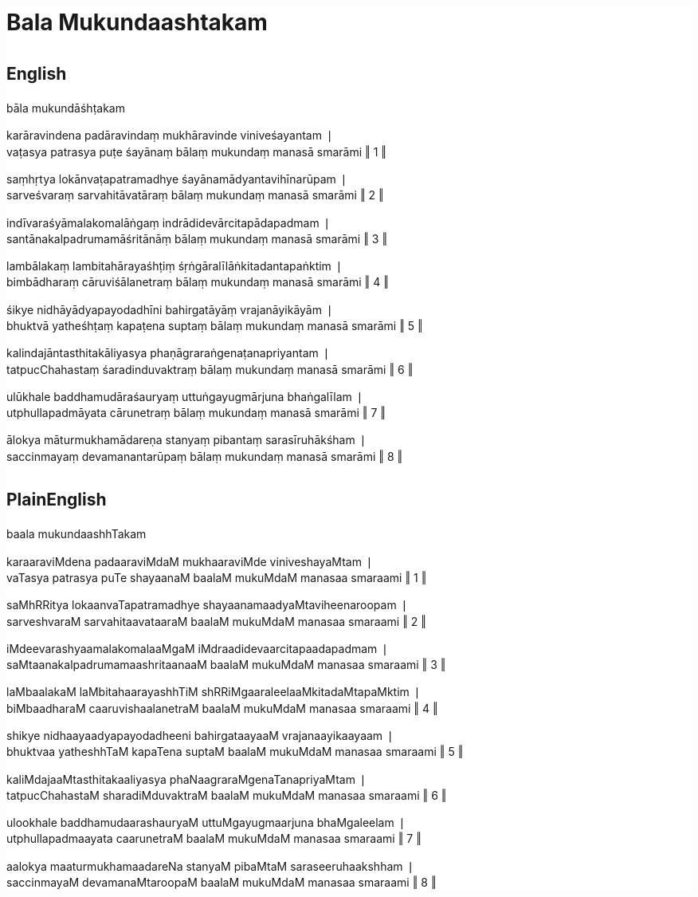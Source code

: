 # Bala Mukundaashtakam


## English

bāla mukundāśhṭakam  

karāravindena padāravindaṃ mukhāravinde viniveśayantam ❘  
vaṭasya patrasya puṭe śayānaṃ bālaṃ mukundaṃ manasā smarāmi ‖ 1 ‖  

saṃhṛtya lokānvaṭapatramadhye śayānamādyantavihīnarūpam ❘  
sarveśvaraṃ sarvahitāvatāraṃ bālaṃ mukundaṃ manasā smarāmi ‖ 2 ‖  

indīvaraśyāmalakomalāṅgaṃ indrādidevārcitapādapadmam ❘  
santānakalpadrumamāśritānāṃ bālaṃ mukundaṃ manasā smarāmi ‖ 3 ‖  

lambālakaṃ lambitahārayaśhṭiṃ śṛṅgāralīlāṅkitadantapaṅktim ❘  
bimbādharaṃ cāruviśālanetraṃ bālaṃ mukundaṃ manasā smarāmi ‖ 4 ‖  

śikye nidhāyādyapayodadhīni bahirgatāyāṃ vrajanāyikāyām ❘  
bhuktvā yatheśhṭaṃ kapaṭena suptaṃ bālaṃ mukundaṃ manasā smarāmi ‖ 5 ‖  

kalindajāntasthitakāliyasya phaṇāgraraṅgenaṭanapriyantam ❘  
tatpucChahastaṃ śaradinduvaktraṃ bālaṃ mukundaṃ manasā smarāmi ‖ 6 ‖  

ulūkhale baddhamudāraśauryaṃ uttuṅgayugmārjuna bhaṅgalīlam ❘  
utphullapadmāyata cārunetraṃ bālaṃ mukundaṃ manasā smarāmi ‖ 7 ‖  

ālokya māturmukhamādareṇa stanyaṃ pibantaṃ sarasīruhākśham ❘  
saccinmayaṃ devamanantarūpaṃ bālaṃ mukundaṃ manasā smarāmi ‖ 8 ‖  

## PlainEnglish

baala mukundaashhTakam  

karaaraviMdena padaaraviMdaM mukhaaraviMde viniveshayaMtam ❘  
vaTasya patrasya puTe shayaanaM baalaM mukuMdaM manasaa smaraami ‖ 1 ‖  

saMhRRitya lokaanvaTapatramadhye shayaanamaadyaMtaviheenaroopam ❘  
sarveshvaraM sarvahitaavataaraM baalaM mukuMdaM manasaa smaraami ‖ 2 ‖  

iMdeevarashyaamalakomalaaMgaM iMdraadidevaarcitapaadapadmam ❘  
saMtaanakalpadrumamaashritaanaaM baalaM mukuMdaM manasaa smaraami ‖ 3 ‖  

laMbaalakaM laMbitahaarayashhTiM shRRiMgaaraleelaaMkitadaMtapaMktim ❘  
biMbaadharaM caaruvishaalanetraM baalaM mukuMdaM manasaa smaraami ‖ 4 ‖  

shikye nidhaayaadyapayodadheeni bahirgataayaaM vrajanaayikaayaam ❘  
bhuktvaa yatheshhTaM kapaTena suptaM baalaM mukuMdaM manasaa smaraami ‖ 5 ‖  

kaliMdajaaMtasthitakaaliyasya phaNaagraraMgenaTanapriyaMtam ❘  
tatpucChahastaM sharadiMduvaktraM baalaM mukuMdaM manasaa smaraami ‖ 6 ‖  

ulookhale baddhamudaarashauryaM uttuMgayugmaarjuna bhaMgaleelam ❘  
utphullapadmaayata caarunetraM baalaM mukuMdaM manasaa smaraami ‖ 7 ‖  

aalokya maaturmukhamaadareNa stanyaM pibaMtaM saraseeruhaakshham ❘  
saccinmayaM devamanaMtaroopaM baalaM mukuMdaM manasaa smaraami ‖ 8 ‖  

